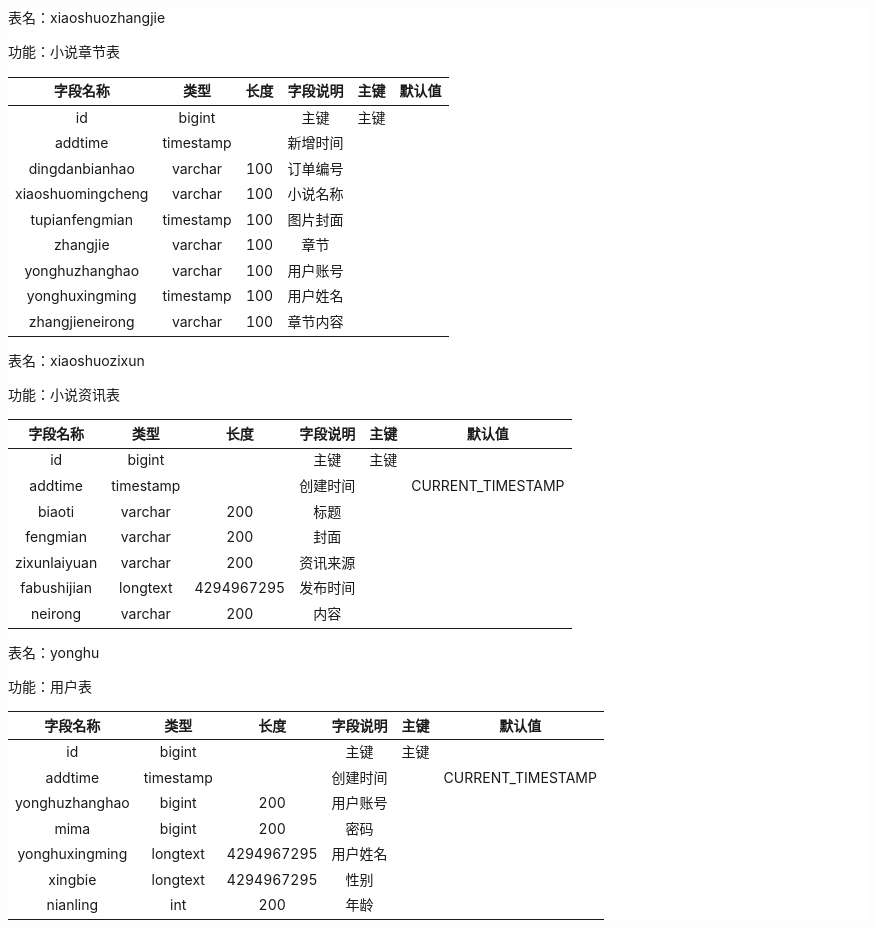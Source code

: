 表名：xiaoshuozhangjie

功能：小说章节表

|字段名称|类型|长度|字段说明|主键|默认值|
| :-: | :-: | :-: | :-: | :-: | :-: |
|id|bigint||主键|主键||
|addtime|timestamp||新增时间|||
|dingdanbianhao|varchar|100|订单编号|||
|xiaoshuomingcheng|varchar|100|小说名称|||
|tupianfengmian|timestamp|100|图片封面|||
|zhangjie|varchar|100|章节|||
|yonghuzhanghao|varchar|100|用户账号|||
|yonghuxingming|timestamp|100|用户姓名|||
|zhangjieneirong|varchar|100|章节内容|||




表名：xiaoshuozixun

功能：小说资讯表

|字段名称|类型|长度|字段说明|主键|默认值|
| :-: | :-: | :-: | :-: | :-: | :-: |
|id|bigint||主键|主键||
|addtime|timestamp||创建时间||CURRENT\_TIMESTAMP|
|biaoti|varchar|200|标题|||
|fengmian|varchar|200|封面|||
|zixunlaiyuan|varchar|200|资讯来源|||
|fabushijian|longtext|4294967295|发布时间|||
|neirong|varchar|200|内容|||




表名：yonghu

功能：用户表

|字段名称|类型|长度|字段说明|主键|默认值|
| :-: | :-: | :-: | :-: | :-: | :-: |
|id|bigint||主键|主键||
|addtime|timestamp||创建时间||CURRENT\_TIMESTAMP|
|yonghuzhanghao|bigint|200|用户账号|||
|mima|bigint|200|密码|||
|yonghuxingming|longtext|4294967295|用户姓名|||
|xingbie|longtext|4294967295|性别|||
|nianling|int|200|年龄|||